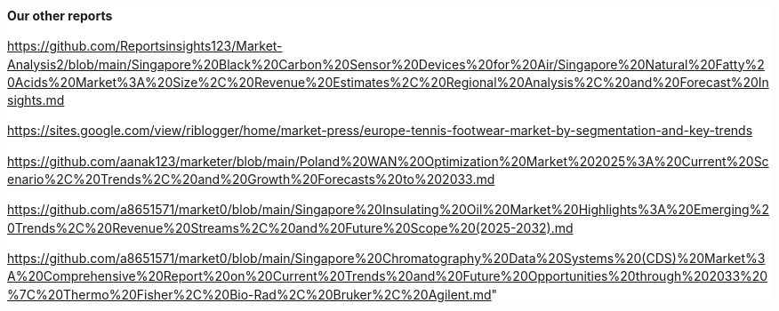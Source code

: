 <strong>Our other reports</strong>

<a href=https://github.com/Reportsinsights123/Market-Analysis2/blob/main/Singapore%20Black%20Carbon%20Sensor%20Devices%20for%20Air/Singapore%20Natural%20Fatty%20Acids%20Market%3A%20Size%2C%20Revenue%20Estimates%2C%20Regional%20Analysis%2C%20and%20Forecast%20Insights.md>https://github.com/Reportsinsights123/Market-Analysis2/blob/main/Singapore%20Black%20Carbon%20Sensor%20Devices%20for%20Air/Singapore%20Natural%20Fatty%20Acids%20Market%3A%20Size%2C%20Revenue%20Estimates%2C%20Regional%20Analysis%2C%20and%20Forecast%20Insights.md</a>

<a href=https://sites.google.com/view/riblogger/home/market-press/europe-tennis-footwear-market-by-segmentation-and-key-trends>https://sites.google.com/view/riblogger/home/market-press/europe-tennis-footwear-market-by-segmentation-and-key-trends</a>

<a href=https://github.com/aanak123/marketer/blob/main/Poland%20WAN%20Optimization%20Market%202025%3A%20Current%20Scenario%2C%20Trends%2C%20and%20Growth%20Forecasts%20to%202033.md>https://github.com/aanak123/marketer/blob/main/Poland%20WAN%20Optimization%20Market%202025%3A%20Current%20Scenario%2C%20Trends%2C%20and%20Growth%20Forecasts%20to%202033.md</a>

<a href=https://github.com/a8651571/market0/blob/main/Singapore%20Insulating%20Oil%20Market%20Highlights%3A%20Emerging%20Trends%2C%20Revenue%20Streams%2C%20and%20Future%20Scope%20(2025-2032).md>https://github.com/a8651571/market0/blob/main/Singapore%20Insulating%20Oil%20Market%20Highlights%3A%20Emerging%20Trends%2C%20Revenue%20Streams%2C%20and%20Future%20Scope%20(2025-2032).md</a>

<a href=https://github.com/a8651571/market0/blob/main/Singapore%20Chromatography%20Data%20Systems%20(CDS)%20Market%3A%20Comprehensive%20Report%20on%20Current%20Trends%20and%20Future%20Opportunities%20through%202033%20%7C%20Thermo%20Fisher%2C%20Bio-Rad%2C%20Bruker%2C%20Agilent.md>https://github.com/a8651571/market0/blob/main/Singapore%20Chromatography%20Data%20Systems%20(CDS)%20Market%3A%20Comprehensive%20Report%20on%20Current%20Trends%20and%20Future%20Opportunities%20through%202033%20%7C%20Thermo%20Fisher%2C%20Bio-Rad%2C%20Bruker%2C%20Agilent.md</a>"
